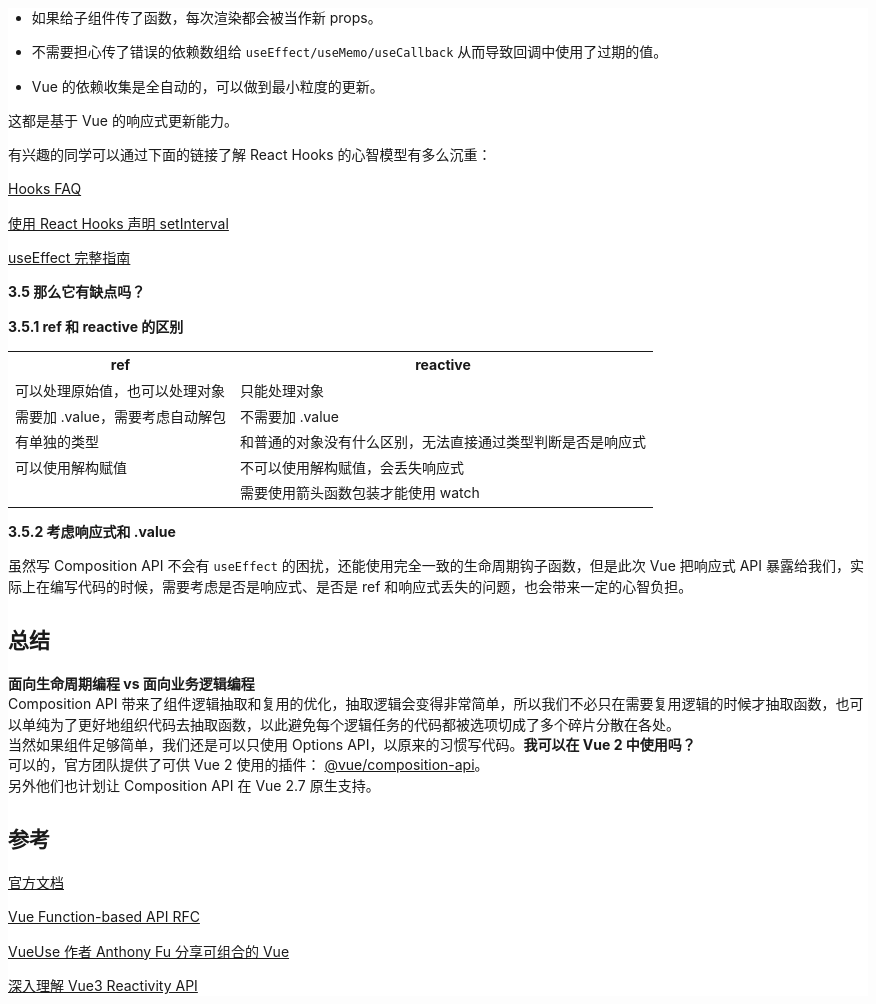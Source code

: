 *   如果给子组件传了函数，每次渲染都会被当作新 props。

*   不需要担心传了错误的依赖数组给 `useEffect/useMemo/useCallback` 从而导致回调中使用了过期的值。

*   Vue 的依赖收集是全自动的，可以做到最小粒度的更新。

这都是基于 Vue 的响应式更新能力。

有兴趣的同学可以通过下面的链接了解 React Hooks 的心智模型有多么沉重：

[Hooks FAQ](https://link.zhihu.com/?target=https%3A//zh-hans.reactjs.org/docs/hooks-faq.html%23from-classes-to-hooks)

[使用 React Hooks 声明 setInterval](https://link.zhihu.com/?target=https%3A//overreacted.io/zh-hans/making-setinterval-declarative-with-react-hooks/)

[useEffect 完整指南](https://link.zhihu.com/?target=https%3A//overreacted.io/zh-hans/a-complete-guide-to-useeffect/)

**3.5 那么它有缺点吗？**

**3.5.1 ref 和 reactive 的区别**

<table data-draft-node="block" data-draft-type="table" data-size="normal" data-row-style="normal"><tbody><tr><th>ref</th><th>reactive</th></tr><tr><td>可以处理原始值，也可以处理对象</td><td>只能处理对象</td></tr><tr><td>需要加 .value，需要考虑自动解包</td><td>不需要加 .value</td></tr><tr><td>有单独的类型</td><td>和普通的对象没有什么区别，无法直接通过类型判断是否是响应式</td></tr><tr><td>可以使用解构赋值</td><td>不可以使用解构赋值，会丢失响应式</td></tr><tr><td></td><td>需要使用箭头函数包装才能使用 watch</td></tr></tbody></table>

**3.5.2 考虑响应式和 .value**

虽然写 Composition API 不会有 `useEffect` 的困扰，还能使用完全一致的生命周期钩子函数，但是此次 Vue 把响应式 API 暴露给我们，实际上在编写代码的时候，需要考虑是否是响应式、是否是 ref 和响应式丢失的问题，也会带来一定的心智负担。

## 总结

**面向生命周期编程 vs 面向业务逻辑编程**  
Composition API 带来了组件逻辑抽取和复用的优化，抽取逻辑会变得非常简单，所以我们不必只在需要复用逻辑的时候才抽取函数，也可以单纯为了更好地组织代码去抽取函数，以此避免每个逻辑任务的代码都被选项切成了多个碎片分散在各处。  
当然如果组件足够简单，我们还是可以只使用 Options API，以原来的习惯写代码。**我可以在 Vue 2 中使用吗？**  
可以的，官方团队提供了可供 Vue 2 使用的插件： [@vue/composition-api](https://link.zhihu.com/?target=https%3A//github.com/vuejs/composition-api)。  
另外他们也计划让 Composition API 在 Vue 2.7 原生支持。

## 参考

[官方文档](https://link.zhihu.com/?target=https%3A//v3.cn.vuejs.org/guide/composition-api-introduction.html%23%25E4%25BB%2580%25E4%25B9%2588%25E6%2598%25AF%25E7%25BB%2584%25E5%2590%2588%25E5%25BC%258F-api)

[Vue Function-based API RFC](https://zhuanlan.zhihu.com/p/68477600)

[VueUse 作者 Anthony Fu 分享可组合的 Vue](https://link.zhihu.com/?target=https%3A//www.bilibili.com/video/BV1x54y1V7H6/)

[深入理解 Vue3 Reactivity API](https://zhuanlan.zhihu.com/p/146097763)